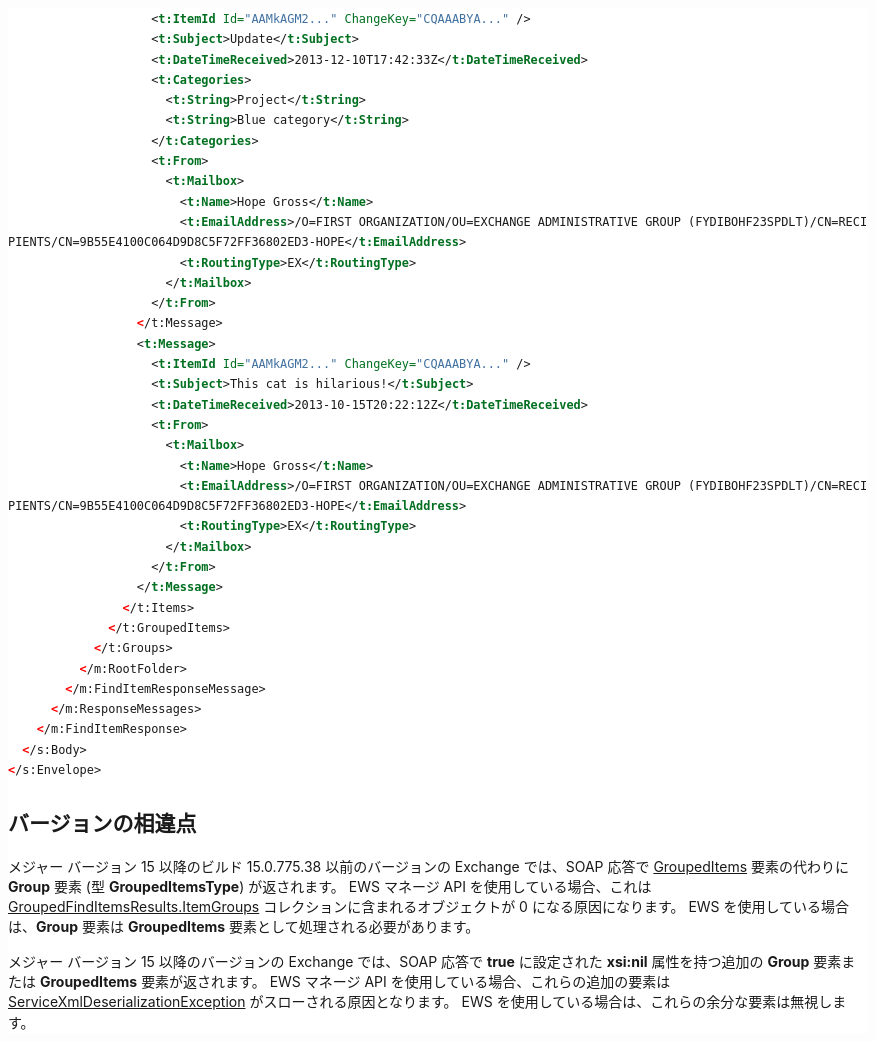 ```XML
                    <t:ItemId Id="AAMkAGM2..." ChangeKey="CQAAABYA..." />
                    <t:Subject>Update</t:Subject>
                    <t:DateTimeReceived>2013-12-10T17:42:33Z</t:DateTimeReceived>
                    <t:Categories>
                      <t:String>Project</t:String>
                      <t:String>Blue category</t:String>
                    </t:Categories>
                    <t:From>
                      <t:Mailbox>
                        <t:Name>Hope Gross</t:Name>
                        <t:EmailAddress>/O=FIRST ORGANIZATION/OU=EXCHANGE ADMINISTRATIVE GROUP (FYDIBOHF23SPDLT)/CN=RECIPIENTS/CN=9B55E4100C064D9D8C5F72FF36802ED3-HOPE</t:EmailAddress>
                        <t:RoutingType>EX</t:RoutingType>
                      </t:Mailbox>
                    </t:From>
                  </t:Message>
                  <t:Message>
                    <t:ItemId Id="AAMkAGM2..." ChangeKey="CQAAABYA..." />
                    <t:Subject>This cat is hilarious!</t:Subject>
                    <t:DateTimeReceived>2013-10-15T20:22:12Z</t:DateTimeReceived>
                    <t:From>
                      <t:Mailbox>
                        <t:Name>Hope Gross</t:Name>
                        <t:EmailAddress>/O=FIRST ORGANIZATION/OU=EXCHANGE ADMINISTRATIVE GROUP (FYDIBOHF23SPDLT)/CN=RECIPIENTS/CN=9B55E4100C064D9D8C5F72FF36802ED3-HOPE</t:EmailAddress>
                        <t:RoutingType>EX</t:RoutingType>
                      </t:Mailbox>
                    </t:From>
                  </t:Message>
                </t:Items>
              </t:GroupedItems>
            </t:Groups>
          </m:RootFolder>
        </m:FindItemResponseMessage>
      </m:ResponseMessages>
    </m:FindItemResponse>
  </s:Body>
</s:Envelope>
```

## <a name="version-differences"></a>バージョンの相違点
<a name="bk_VersionDiffs"> </a>

メジャー バージョン 15 以降のビルド 15.0.775.38 以前のバージョンの Exchange では、SOAP 応答で [GroupedItems](https://msdn.microsoft.com/library/53170df4-4272-4b37-b23f-cd8e2d4a7396%28Office.15%29.aspx) 要素の代わりに **Group** 要素 (型 **GroupedItemsType**) が返されます。 EWS マネージ API を使用している場合、これは [GroupedFindItemsResults.ItemGroups](https://msdn.microsoft.com/library/office/dd633961%28v=exchg.80%29.aspx) コレクションに含まれるオブジェクトが 0 になる原因になります。 EWS を使用している場合は、**Group** 要素は **GroupedItems** 要素として処理される必要があります。 
  
メジャー バージョン 15 以降のバージョンの Exchange では、SOAP 応答で **true** に設定された **xsi:nil** 属性を持つ追加の **Group** 要素または **GroupedItems** 要素が返されます。 EWS マネージ API を使用している場合、これらの追加の要素は [ServiceXmlDeserializationException](https://msdn.microsoft.com/library/microsoft.exchange.webservices.data.servicexmldeserializationexception%28v=exchg.80%29.aspx) がスローされる原因となります。 EWS を使用している場合は、これらの余分な要素は無視します。 
  